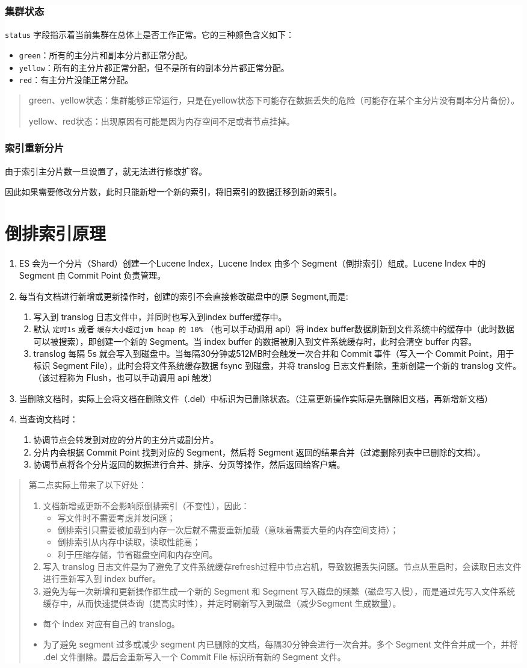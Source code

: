 
### 集群状态

`status` 字段指示着当前集群在总体上是否工作正常。它的三种颜色含义如下：

- `green`：所有的主分片和副本分片都正常分配。
- `yellow`：所有的主分片都正常分配，但不是所有的副本分片都正常分配。
- `red`：有主分片没能正常分配。



> green、yellow状态：集群能够正常运行，只是在yellow状态下可能存在数据丢失的危险（可能存在某个主分片没有副本分片备份）。
>
> yellow、red状态：出现原因有可能是因为内存空间不足或者节点挂掉。



### 索引重新分片

由于索引主分片数一旦设置了，就无法进行修改扩容。

因此如果需要修改分片数，此时只能新增一个新的索引，将旧索引的数据迁移到新的索引。



# 倒排索引原理

1. ES 会为一个分片（Shard）创建一个Lucene Index，Lucene Index 由多个 Segment（倒排索引）组成。Lucene Index 中的 Segment 由 Commit Point 负责管理。
2. 每当有文档进行新增或更新操作时，创建的索引不会直接修改磁盘中的原 Segment,而是:
   1. 写入到 translog 日志文件中，并同时也写入到index buffer缓存中。
   2. 默认 `定时1s` 或者 `缓存大小超过jvm heap 的 10%` （也可以手动调用 api）将 index buffer数据刷新到文件系统中的缓存中（此时数据可以被搜索），即创建一个新的 Segment。当 index buffer 的数据被刷入到文件系统缓存时，此时会清空 buffer 内容。
   3. translog 每隔 5s 就会写入到磁盘中。当每隔30分钟或512MB时会触发一次合并和 Commit 事件（写入一个 Commit Point，用于标识 Segment File），此时会将文件系统缓存数据 fsync 到磁盘，并将 translog 日志文件删除，重新创建一个新的 translog 文件。（该过程称为 Flush，也可以手动调用 api 触发）

3. 当删除文档时，实际上会将文档在删除文件（.del）中标识为已删除状态。（注意更新操作实际是先删除旧文档，再新增新文档）
4. 当查询文档时：
   1. 协调节点会转发到对应的分片的主分片或副分片。
   2. 分片内会根据 Commit Point 找到对应的 Segment，然后将 Segment 返回的结果合并（过滤删除列表中已删除的文档）。
   3. 协调节点将各个分片返回的数据进行合并、排序、分页等操作，然后返回给客户端。




> 第二点实际上带来了以下好处：
>
> 1. 文档新增或更新不会影响原倒排索引（不变性），因此：
>    * 写文件时不需要考虑并发问题；
>    * 倒排索引只需要被加载到内存一次后就不需要重新加载（意味着需要大量的内存空间支持）；
>    * 倒排索引从内存中读取，读取性能高；
>    * 利于压缩存储，节省磁盘空间和内存空间。
> 2. 写入 translog 日志文件是为了避免了文件系统缓存refresh过程中节点宕机，导致数据丢失问题。节点从重启时，会读取日志文件进行重新写入到 index buffer。
> 3. 避免为每一次新增和更新操作都生成一个新的 Segment 和 Segment 写入磁盘的频繁（磁盘写入慢），而是通过先写入文件系统缓存中，从而快速提供查询（提高实时性），并定时刷新写入到磁盘（减少Segment 生成数量）。
>
> 
>
> * 每个 index 对应有自己的 translog。
>
> * 为了避免 segment 过多或减少 segment 内已删除的文档，每隔30分钟会进行一次合并。多个 Segment 文件合并成一个，并将 .del 文件删除。最后会重新写入一个 Commit File 标识所有新的 Segment 文件。
>
>   
